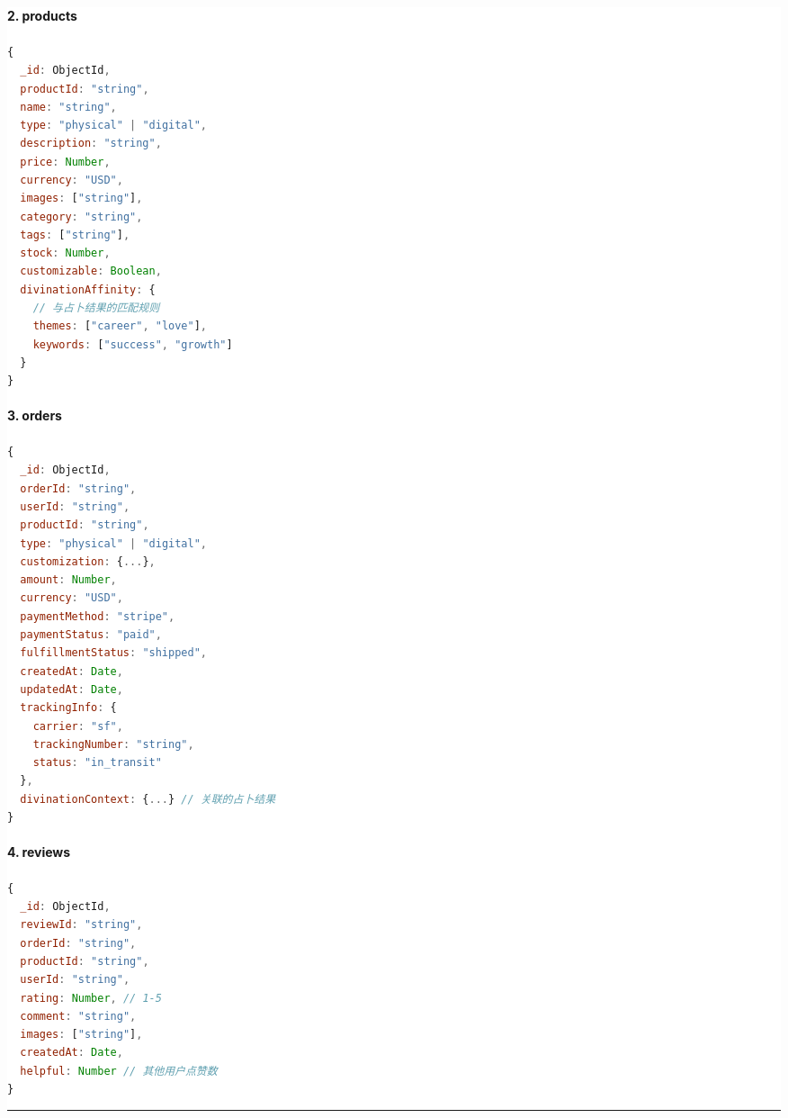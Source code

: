 #### 2. products
```javascript
{
  _id: ObjectId,
  productId: "string",
  name: "string",
  type: "physical" | "digital",
  description: "string",
  price: Number,
  currency: "USD",
  images: ["string"],
  category: "string",
  tags: ["string"],
  stock: Number,
  customizable: Boolean,
  divinationAffinity: {
    // 与占卜结果的匹配规则
    themes: ["career", "love"],
    keywords: ["success", "growth"]
  }
}
```

#### 3. orders
```javascript
{
  _id: ObjectId,
  orderId: "string",
  userId: "string",
  productId: "string",
  type: "physical" | "digital",
  customization: {...},
  amount: Number,
  currency: "USD",
  paymentMethod: "stripe",
  paymentStatus: "paid",
  fulfillmentStatus: "shipped",
  createdAt: Date,
  updatedAt: Date,
  trackingInfo: {
    carrier: "sf",
    trackingNumber: "string",
    status: "in_transit"
  },
  divinationContext: {...} // 关联的占卜结果
}
```

#### 4. reviews
```javascript
{
  _id: ObjectId,
  reviewId: "string",
  orderId: "string",
  productId: "string",
  userId: "string",
  rating: Number, // 1-5
  comment: "string",
  images: ["string"],
  createdAt: Date,
  helpful: Number // 其他用户点赞数
}
```

---